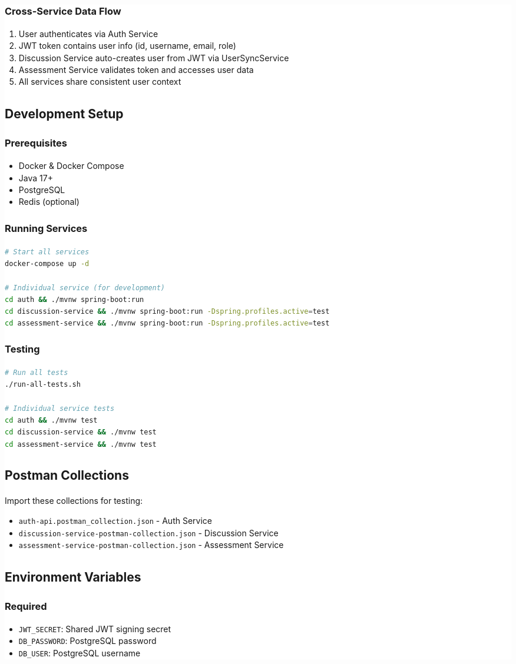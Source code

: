 ### Cross-Service Data Flow
1. User authenticates via Auth Service
2. JWT token contains user info (id, username, email, role)
3. Discussion Service auto-creates user from JWT via UserSyncService
4. Assessment Service validates token and accesses user data
5. All services share consistent user context

## Development Setup

### Prerequisites
- Docker & Docker Compose
- Java 17+
- PostgreSQL
- Redis (optional)

### Running Services
```bash
# Start all services
docker-compose up -d

# Individual service (for development)
cd auth && ./mvnw spring-boot:run
cd discussion-service && ./mvnw spring-boot:run -Dspring.profiles.active=test
cd assessment-service && ./mvnw spring-boot:run -Dspring.profiles.active=test
```

### Testing
```bash
# Run all tests
./run-all-tests.sh

# Individual service tests
cd auth && ./mvnw test
cd discussion-service && ./mvnw test
cd assessment-service && ./mvnw test
```

## Postman Collections

Import these collections for testing:
- `auth-api.postman_collection.json` - Auth Service
- `discussion-service-postman-collection.json` - Discussion Service  
- `assessment-service-postman-collection.json` - Assessment Service

## Environment Variables

### Required
- `JWT_SECRET`: Shared JWT signing secret
- `DB_PASSWORD`: PostgreSQL password
- `DB_USER`: PostgreSQL username
